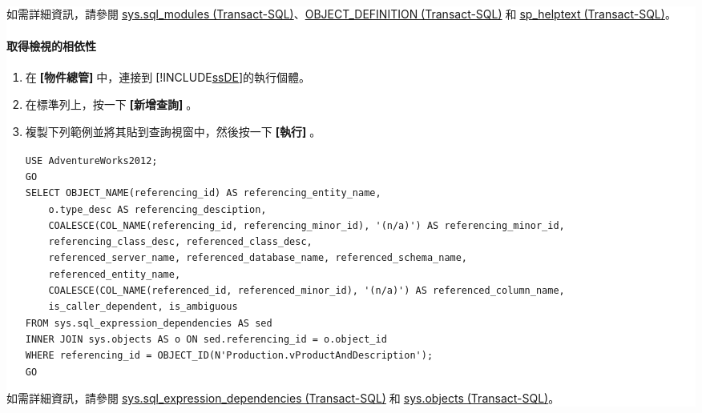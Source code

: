  如需詳細資訊，請參閱 [sys.sql_modules &#40;Transact-SQL&#41;](../../relational-databases/system-catalog-views/sys-sql-modules-transact-sql.md)、[OBJECT_DEFINITION &#40;Transact-SQL&#41;](../../t-sql/functions/object-definition-transact-sql.md) 和 [sp_helptext &#40;Transact-SQL&#41;](../../relational-databases/system-stored-procedures/sp-helptext-transact-sql.md)。  
  
#### <a name="to-get-the-dependencies-of-a-view"></a>取得檢視的相依性  
  
1.  在 **[物件總管]** 中，連接到 [!INCLUDE[ssDE](../../includes/ssde-md.md)]的執行個體。  
  
2.  在標準列上，按一下 **[新增查詢]** 。  
  
3.  複製下列範例並將其貼到查詢視窗中，然後按一下 **[執行]** 。  
  
    ```  
    USE AdventureWorks2012;  
    GO  
    SELECT OBJECT_NAME(referencing_id) AS referencing_entity_name,   
        o.type_desc AS referencing_desciption,   
        COALESCE(COL_NAME(referencing_id, referencing_minor_id), '(n/a)') AS referencing_minor_id,   
        referencing_class_desc, referenced_class_desc,  
        referenced_server_name, referenced_database_name, referenced_schema_name,  
        referenced_entity_name,   
        COALESCE(COL_NAME(referenced_id, referenced_minor_id), '(n/a)') AS referenced_column_name,  
        is_caller_dependent, is_ambiguous  
    FROM sys.sql_expression_dependencies AS sed  
    INNER JOIN sys.objects AS o ON sed.referencing_id = o.object_id  
    WHERE referencing_id = OBJECT_ID(N'Production.vProductAndDescription');  
    GO  
    ```  
  
 如需詳細資訊，請參閱 [sys.sql_expression_dependencies &#40;Transact-SQL&#41;](../../relational-databases/system-catalog-views/sys-sql-expression-dependencies-transact-sql.md) 和 [sys.objects &#40;Transact-SQL&#41;](../../relational-databases/system-catalog-views/sys-objects-transact-sql.md)。  
  
  
